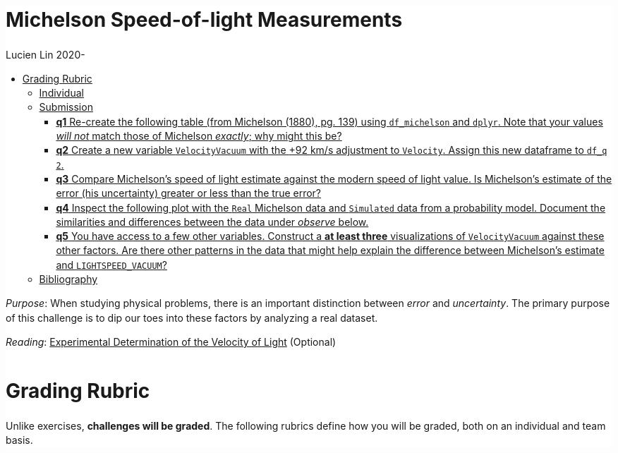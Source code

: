 Michelson Speed-of-light Measurements
================
Lucien Lin
2020-

- [Grading Rubric](#grading-rubric)
  - [Individual](#individual)
  - [Submission](#submission)
    - [**q1** Re-create the following table (from Michelson (1880),
      pg. 139) using `df_michelson` and `dplyr`. Note that your values
      *will not* match those of Michelson *exactly*; why might this
      be?](#q1-re-create-the-following-table-from-michelson-1880-pg-139-using-df_michelson-and-dplyr-note-that-your-values-will-not-match-those-of-michelson-exactly-why-might-this-be)
    - [**q2** Create a new variable `VelocityVacuum` with the $+92$ km/s
      adjustment to `Velocity`. Assign this new dataframe to
      `df_q2`.](#q2-create-a-new-variable-velocityvacuum-with-the-92-kms-adjustment-to-velocity-assign-this-new-dataframe-to-df_q2)
    - [**q3** Compare Michelson’s speed of light estimate against the
      modern speed of light value. Is Michelson’s estimate of the error
      (his uncertainty) greater or less than the true
      error?](#q3-compare-michelsons-speed-of-light-estimate-against-the-modern-speed-of-light-value-is-michelsons-estimate-of-the-error-his-uncertainty-greater-or-less-than-the-true-error)
    - [**q4** Inspect the following plot with the `Real` Michelson data
      and `Simulated` data from a probability model. Document the
      similarities and differences between the data under *observe*
      below.](#q4-inspect-the-following-plot-with-the-real-michelson-data-and-simulated-data-from-a-probability-model-document-the-similarities-and-differences-between-the-data-under-observe-below)
    - [**q5** You have access to a few other variables. Construct a **at
      least three** visualizations of `VelocityVacuum` against these
      other factors. Are there other patterns in the data that might
      help explain the difference between Michelson’s estimate and
      `LIGHTSPEED_VACUUM`?](#q5-you-have-access-to-a-few-other-variables-construct-a-at-least-three-visualizations-of-velocityvacuum-against-these-other-factors-are-there-other-patterns-in-the-data-that-might-help-explain-the-difference-between-michelsons-estimate-and-lightspeed_vacuum)
  - [Bibliography](#bibliography)

*Purpose*: When studying physical problems, there is an important
distinction between *error* and *uncertainty*. The primary purpose of
this challenge is to dip our toes into these factors by analyzing a real
dataset.

*Reading*: [Experimental Determination of the Velocity of
Light](https://play.google.com/books/reader?id=343nAAAAMAAJ&hl=en&pg=GBS.PA115)
(Optional)



# Grading Rubric



Unlike exercises, **challenges will be graded**. The following rubrics
define how you will be graded, both on an individual and team basis.
